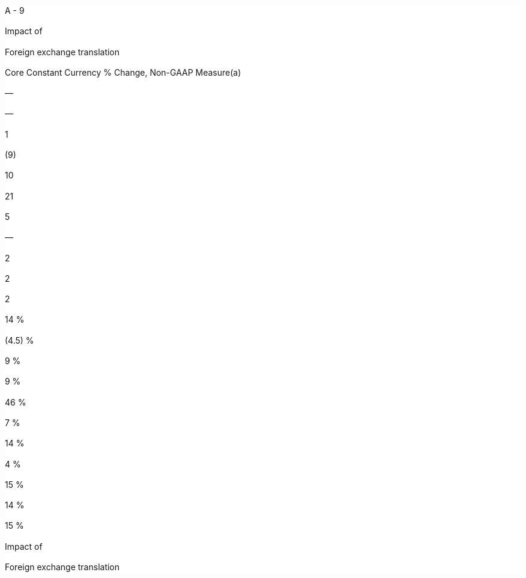 A - 9

Impact of

Foreign
exchange
translation

Core Constant
Currency
% Change,
Non-GAAP
Measure(a)

 —

 —

 1

 (9)

 10

 21

 5

 —

 2

 2

 2

 14 %

 (4.5) %

 9 %

 9 %

 46 %

 7 %

 14 %

 4 %

 15 %

 14 %

 15 %

Impact of

Foreign
exchange
translation
